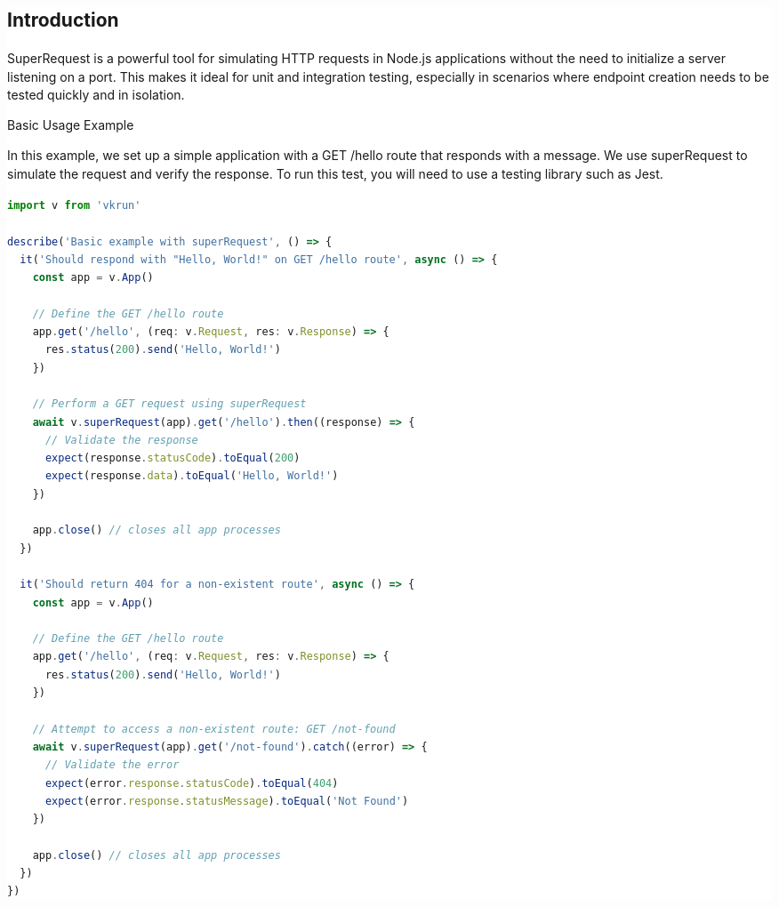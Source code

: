 <h2 id="introduction">Introduction</h2>

SuperRequest is a powerful tool for simulating HTTP requests in Node.js applications without the need to initialize a server listening on a port. This makes it ideal for unit and integration testing, especially in scenarios where endpoint creation needs to be tested quickly and in isolation.

Basic Usage Example

In this example, we set up a simple application with a GET /hello route that responds with a message. We use superRequest to simulate the request and verify the response. To run this test, you will need to use a testing library such as Jest.

```ts
import v from 'vkrun'

describe('Basic example with superRequest', () => {
  it('Should respond with "Hello, World!" on GET /hello route', async () => {
    const app = v.App()

    // Define the GET /hello route
    app.get('/hello', (req: v.Request, res: v.Response) => {
      res.status(200).send('Hello, World!')
    })

    // Perform a GET request using superRequest
    await v.superRequest(app).get('/hello').then((response) => {
      // Validate the response
      expect(response.statusCode).toEqual(200)
      expect(response.data).toEqual('Hello, World!')
    })

    app.close() // closes all app processes
  })

  it('Should return 404 for a non-existent route', async () => {
    const app = v.App()

    // Define the GET /hello route
    app.get('/hello', (req: v.Request, res: v.Response) => {
      res.status(200).send('Hello, World!')
    })

    // Attempt to access a non-existent route: GET /not-found
    await v.superRequest(app).get('/not-found').catch((error) => {
      // Validate the error
      expect(error.response.statusCode).toEqual(404)
      expect(error.response.statusMessage).toEqual('Not Found')
    })

    app.close() // closes all app processes
  })
})
```
